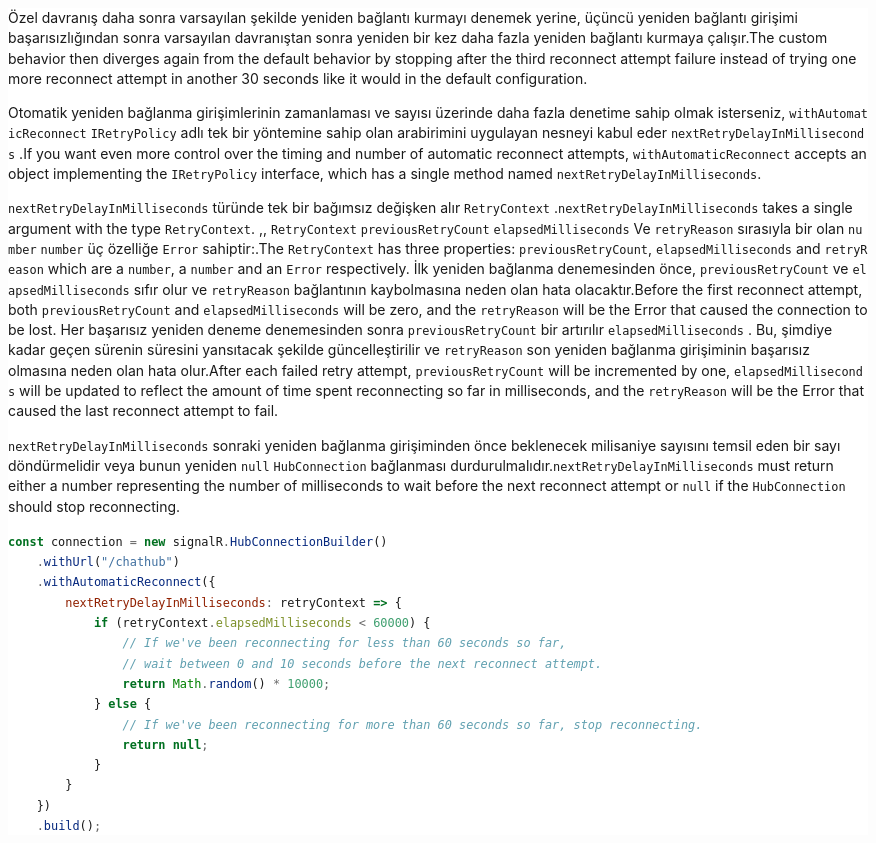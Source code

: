 <span data-ttu-id="0596b-203">Özel davranış daha sonra varsayılan şekilde yeniden bağlantı kurmayı denemek yerine, üçüncü yeniden bağlantı girişimi başarısızlığından sonra varsayılan davranıştan sonra yeniden bir kez daha fazla yeniden bağlantı kurmaya çalışır.</span><span class="sxs-lookup"><span data-stu-id="0596b-203">The custom behavior then diverges again from the default behavior by stopping after the third reconnect attempt failure instead of trying one more reconnect attempt in another 30 seconds like it would in the default configuration.</span></span>

<span data-ttu-id="0596b-204">Otomatik yeniden bağlanma girişimlerinin zamanlaması ve sayısı üzerinde daha fazla denetime sahip olmak isterseniz, `withAutomaticReconnect` `IRetryPolicy` adlı tek bir yöntemine sahip olan arabirimini uygulayan nesneyi kabul eder `nextRetryDelayInMilliseconds` .</span><span class="sxs-lookup"><span data-stu-id="0596b-204">If you want even more control over the timing and number of automatic reconnect attempts, `withAutomaticReconnect` accepts an object implementing the `IRetryPolicy` interface, which has a single method named `nextRetryDelayInMilliseconds`.</span></span>

<span data-ttu-id="0596b-205">`nextRetryDelayInMilliseconds` türünde tek bir bağımsız değişken alır `RetryContext` .</span><span class="sxs-lookup"><span data-stu-id="0596b-205">`nextRetryDelayInMilliseconds` takes a single argument with the type `RetryContext`.</span></span> <span data-ttu-id="0596b-206">,, `RetryContext` `previousRetryCount` `elapsedMilliseconds` Ve `retryReason` sırasıyla bir olan `number` `number` üç özelliğe `Error` sahiptir:.</span><span class="sxs-lookup"><span data-stu-id="0596b-206">The `RetryContext` has three properties: `previousRetryCount`, `elapsedMilliseconds` and `retryReason` which are a `number`, a `number` and an `Error` respectively.</span></span> <span data-ttu-id="0596b-207">İlk yeniden bağlanma denemesinden önce, `previousRetryCount` ve `elapsedMilliseconds` sıfır olur ve `retryReason` bağlantının kaybolmasına neden olan hata olacaktır.</span><span class="sxs-lookup"><span data-stu-id="0596b-207">Before the first reconnect attempt, both `previousRetryCount` and `elapsedMilliseconds` will be zero, and the `retryReason` will be the Error that caused the connection to be lost.</span></span> <span data-ttu-id="0596b-208">Her başarısız yeniden deneme denemesinden sonra `previousRetryCount` bir artırılır `elapsedMilliseconds` . Bu, şimdiye kadar geçen sürenin süresini yansıtacak şekilde güncelleştirilir ve `retryReason` son yeniden bağlanma girişiminin başarısız olmasına neden olan hata olur.</span><span class="sxs-lookup"><span data-stu-id="0596b-208">After each failed retry attempt, `previousRetryCount` will be incremented by one, `elapsedMilliseconds` will be updated to reflect the amount of time spent reconnecting so far in milliseconds, and the `retryReason` will be the Error that caused the last reconnect attempt to fail.</span></span>

<span data-ttu-id="0596b-209">`nextRetryDelayInMilliseconds` sonraki yeniden bağlanma girişiminden önce beklenecek milisaniye sayısını temsil eden bir sayı döndürmelidir veya bunun yeniden `null` `HubConnection` bağlanması durdurulmalıdır.</span><span class="sxs-lookup"><span data-stu-id="0596b-209">`nextRetryDelayInMilliseconds` must return either a number representing the number of milliseconds to wait before the next reconnect attempt or `null` if the `HubConnection` should stop reconnecting.</span></span>

```javascript
const connection = new signalR.HubConnectionBuilder()
    .withUrl("/chathub")
    .withAutomaticReconnect({
        nextRetryDelayInMilliseconds: retryContext => {
            if (retryContext.elapsedMilliseconds < 60000) {
                // If we've been reconnecting for less than 60 seconds so far,
                // wait between 0 and 10 seconds before the next reconnect attempt.
                return Math.random() * 10000;
            } else {
                // If we've been reconnecting for more than 60 seconds so far, stop reconnecting.
                return null;
            }
        }
    })
    .build();
```
